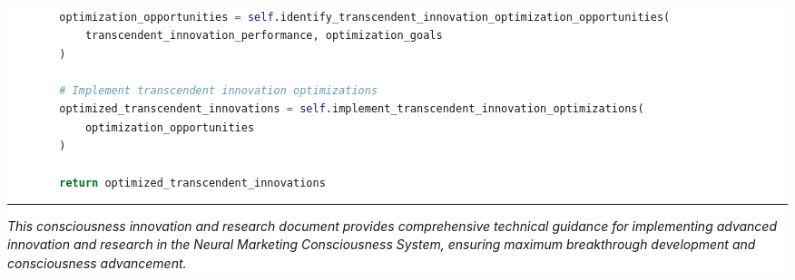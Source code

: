 ```python
        optimization_opportunities = self.identify_transcendent_innovation_optimization_opportunities(
            transcendent_innovation_performance, optimization_goals
        )
        
        # Implement transcendent innovation optimizations
        optimized_transcendent_innovations = self.implement_transcendent_innovation_optimizations(
            optimization_opportunities
        )
        
        return optimized_transcendent_innovations
```

---

*This consciousness innovation and research document provides comprehensive technical guidance for implementing advanced innovation and research in the Neural Marketing Consciousness System, ensuring maximum breakthrough development and consciousness advancement.*
